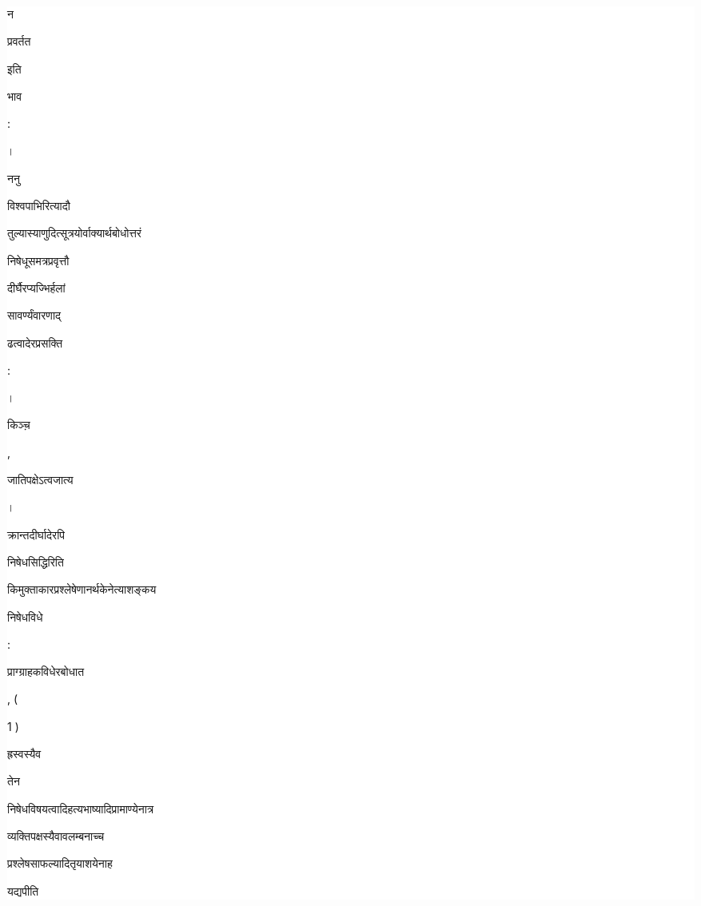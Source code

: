 न

प्रवर्तत

इति

भाव

:

।

ननु

विश्वपाभिरित्यादौ

तुल्यास्याणुदित्सूत्रयोर्वाक्यार्थबोधोत्तरं

निषेधूसमत्रप्रवृत्तौ

दीर्घैरप्यज्भिर्हलां

सावर्ण्यंवारणाद्

ढत्वादेरप्रसक्ति

:

।

किञ्च़

,

जातिपक्षेऽत्वजात्य

।

क्रान्तदीर्घादेरपि

निषेधसिद्धिरिति

किमुक्ताकारप्रश्लेषेणानर्थकेनेत्याशङ्कय

निषेधविधे

:

प्राग्ग्राहकविधेरबोधात

, (

1 )

ह्रस्वस्यैव

तेन

निषेधविषयत्वादिहत्यभाष्यादिप्रामाण्येनात्र

व्यक्तिपक्षस्यैवावलम्बनाच्च

प्रश्लेषसाफल्यादितृयाशयेनाह

यद्यपीति
